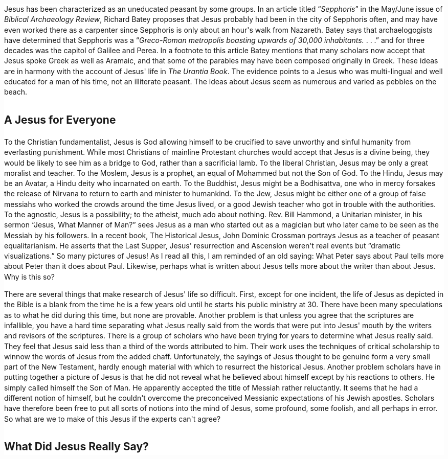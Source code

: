 Jesus has been characterized as an uneducated peasant by some groups. In an article titled “_Sepphoris_” in the May/June issue of _Biblical Archaeology Review_, Richard Batey proposes that Jesus probably had been in the city of Sepphoris often, and may have even worked there as a carpenter since Sepphoris is only about an hour's walk from Nazareth. Batey says that archaelogogists have determined that Sepphoris was a “_Greco-Roman metropolis boasting upwards of 30,000 inhabitants._ . . .” and for three decades was the capitol of Galilee and Perea. In a footnote to this article Batey mentions that many scholars now accept that Jesus spoke Greek as well as Aramaic, and that some of the parables may have been composed originally in Greek. These ideas are in harmony with the account of Jesus' life in _The Urantia Book_. The evidence points to a Jesus who was multi-lingual and well educated for a man of his time, not an illiterate peasant. The ideas about Jesus seem as numerous and varied as pebbles on the beach.

## A Jesus for Everyone

To the Christian fundamentalist, Jesus is God allowing himself to be crucified to save unworthy and sinful humanity from everlasting punishment. While most Christians of mainline Protestant churches would accept that Jesus is a divine being, they would be likely to see him as a bridge to God, rather than a sacrificial lamb. To the liberal Christian, Jesus may be only a great moralist and teacher. To the Moslem, Jesus is a prophet, an equal of Mohammed but not the Son of God. To the Hindu, Jesus may be an Avatar, a Hindu deity who incarnated on earth. To the Buddhist, Jesus might be a Bodhisattva, one who in mercy forsakes the release of Nirvana to return to earth and minister to humankind. To the Jew, Jesus might be either one of a group of false messiahs who worked the crowds around the time Jesus lived, or a good Jewish teacher who got in trouble with the authorities. To the agnostic, Jesus is a possibility; to the atheist, much ado about nothing. Rev. Bill Hammond, a Unitarian minister, in his sermon “Jesus, What Manner of Man?” sees Jesus as a man who started out as a magician but who later came to be seen as the Messiah by his followers. In a recent book, The Historical Jesus, John Dominic Crossman portrays Jesus as a teacher of peasant equalitarianism. He asserts that the Last Supper, Jesus' resurrection and Ascension weren't real events but “dramatic visualizations.” So many pictures of Jesus! As I read all this, I am reminded of an old saying: What Peter says about Paul tells more about Peter than it does about Paul. Likewise, perhaps what is written about Jesus tells more about the writer than about Jesus. Why is this so?

There are several things that make research of Jesus' life so difficult. First, except for one incident, the life of Jesus as depicted in the Bible is a blank from the time he is a few years old until he starts his public ministry at 30. There have been many speculations as to what he did during this time, but none are provable. Another problem is that unless you agree that the scriptures are infallible, you have a hard time separating what Jesus really said from the words that were put into Jesus' mouth by the writers and revisors of the scriptures. There is a group of scholars who have been trying for years to determine what Jesus really said. They feel that Jesus said less than a third of the words attributed to him. Their work uses the techniques of critical scholarship to winnow the words of Jesus from the added chaff. Unfortunately, the sayings of Jesus thought to be genuine form a very small part of the New Testament, hardly enough material with which to resurrect the historical Jesus. Another problem scholars have in putting together a picture of Jesus is that he did not reveal what he believed about himself except by his reactions to others. He simply called himself the Son of Man. He apparently accepted the title of Messiah rather reluctantly. It seems that he had a different notion of himself, but he couldn't overcome the preconceived Messianic expectations of his Jewish apostles. Scholars have therefore been free to put all sorts of notions into the mind of Jesus, some profound, some foolish, and all perhaps in error. So what are we to make of this Jesus if the experts can't agree?

## What Did Jesus Really Say?

